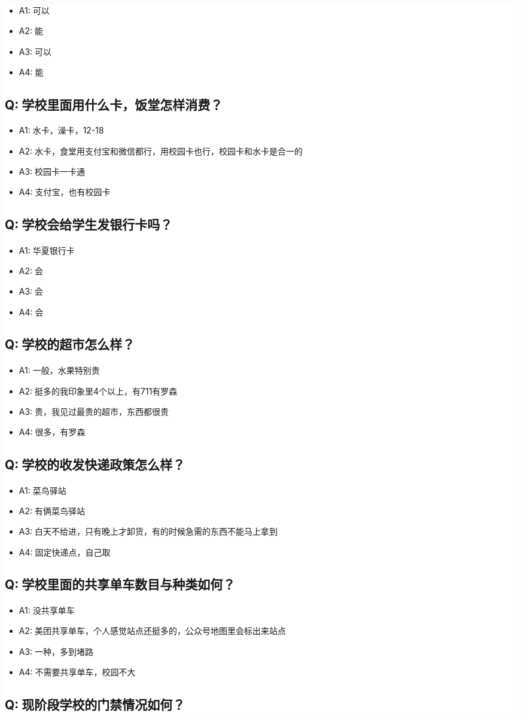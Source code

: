 - A1: 可以

- A2: 能

- A3: 可以

- A4: 能

## Q: 学校里面用什么卡，饭堂怎样消费？

- A1: 水卡，澡卡，12-18

- A2: 水卡，食堂用支付宝和微信都行，用校园卡也行，校园卡和水卡是合一的

- A3: 校园卡一卡通

- A4: 支付宝，也有校园卡

## Q: 学校会给学生发银行卡吗？

- A1: 华夏银行卡

- A2: 会

- A3: 会

- A4: 会

## Q: 学校的超市怎么样？

- A1: 一般，水果特别贵

- A2: 挺多的我印象里4个以上，有711有罗森

- A3: 贵，我见过最贵的超市，东西都很贵

- A4: 很多，有罗森

## Q: 学校的收发快递政策怎么样？

- A1: 菜鸟驿站

- A2: 有俩菜鸟驿站

- A3: 白天不给进，只有晚上才卸货，有的时候急需的东西不能马上拿到

- A4: 固定快递点，自己取

## Q: 学校里面的共享单车数目与种类如何？

- A1: 没共享单车

- A2: 美团共享单车，个人感觉站点还挺多的，公众号地图里会标出来站点

- A3: 一种，多到堵路

- A4: 不需要共享单车，校园不大

## Q: 现阶段学校的门禁情况如何？
